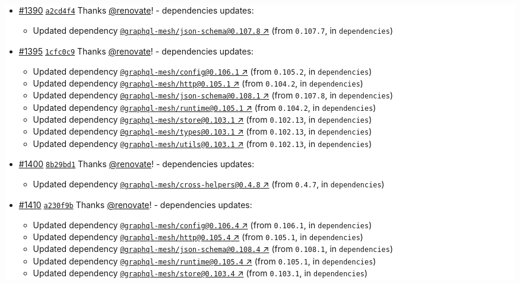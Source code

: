 - [#1390](https://github.com/Urigo/accounter-fullstack/pull/1390)
  [`a2cd4f4`](https://github.com/Urigo/accounter-fullstack/commit/a2cd4f4925e99932a085abbe99b57f0848d31c44)
  Thanks [@renovate](https://github.com/apps/renovate)! - dependencies updates:
  - Updated dependency
    [`@graphql-mesh/json-schema@0.107.8` ↗︎](https://www.npmjs.com/package/@graphql-mesh/json-schema/v/0.107.8)
    (from `0.107.7`, in `dependencies`)

- [#1395](https://github.com/Urigo/accounter-fullstack/pull/1395)
  [`1cfc0c9`](https://github.com/Urigo/accounter-fullstack/commit/1cfc0c948c77efda00b5fd1f568215574b8015a5)
  Thanks [@renovate](https://github.com/apps/renovate)! - dependencies updates:
  - Updated dependency
    [`@graphql-mesh/config@0.106.1` ↗︎](https://www.npmjs.com/package/@graphql-mesh/config/v/0.106.1)
    (from `0.105.2`, in `dependencies`)
  - Updated dependency
    [`@graphql-mesh/http@0.105.1` ↗︎](https://www.npmjs.com/package/@graphql-mesh/http/v/0.105.1)
    (from `0.104.2`, in `dependencies`)
  - Updated dependency
    [`@graphql-mesh/json-schema@0.108.1` ↗︎](https://www.npmjs.com/package/@graphql-mesh/json-schema/v/0.108.1)
    (from `0.107.8`, in `dependencies`)
  - Updated dependency
    [`@graphql-mesh/runtime@0.105.1` ↗︎](https://www.npmjs.com/package/@graphql-mesh/runtime/v/0.105.1)
    (from `0.104.2`, in `dependencies`)
  - Updated dependency
    [`@graphql-mesh/store@0.103.1` ↗︎](https://www.npmjs.com/package/@graphql-mesh/store/v/0.103.1)
    (from `0.102.13`, in `dependencies`)
  - Updated dependency
    [`@graphql-mesh/types@0.103.1` ↗︎](https://www.npmjs.com/package/@graphql-mesh/types/v/0.103.1)
    (from `0.102.13`, in `dependencies`)
  - Updated dependency
    [`@graphql-mesh/utils@0.103.1` ↗︎](https://www.npmjs.com/package/@graphql-mesh/utils/v/0.103.1)
    (from `0.102.13`, in `dependencies`)

- [#1400](https://github.com/Urigo/accounter-fullstack/pull/1400)
  [`8b29bd1`](https://github.com/Urigo/accounter-fullstack/commit/8b29bd14c51422bf17ac488bd0296c4d239d1b76)
  Thanks [@renovate](https://github.com/apps/renovate)! - dependencies updates:
  - Updated dependency
    [`@graphql-mesh/cross-helpers@0.4.8` ↗︎](https://www.npmjs.com/package/@graphql-mesh/cross-helpers/v/0.4.8)
    (from `0.4.7`, in `dependencies`)

- [#1410](https://github.com/Urigo/accounter-fullstack/pull/1410)
  [`a230f9b`](https://github.com/Urigo/accounter-fullstack/commit/a230f9bd6ccf545fdd031b123514cedef04b1d2a)
  Thanks [@renovate](https://github.com/apps/renovate)! - dependencies updates:
  - Updated dependency
    [`@graphql-mesh/config@0.106.4` ↗︎](https://www.npmjs.com/package/@graphql-mesh/config/v/0.106.4)
    (from `0.106.1`, in `dependencies`)
  - Updated dependency
    [`@graphql-mesh/http@0.105.4` ↗︎](https://www.npmjs.com/package/@graphql-mesh/http/v/0.105.4)
    (from `0.105.1`, in `dependencies`)
  - Updated dependency
    [`@graphql-mesh/json-schema@0.108.4` ↗︎](https://www.npmjs.com/package/@graphql-mesh/json-schema/v/0.108.4)
    (from `0.108.1`, in `dependencies`)
  - Updated dependency
    [`@graphql-mesh/runtime@0.105.4` ↗︎](https://www.npmjs.com/package/@graphql-mesh/runtime/v/0.105.4)
    (from `0.105.1`, in `dependencies`)
  - Updated dependency
    [`@graphql-mesh/store@0.103.4` ↗︎](https://www.npmjs.com/package/@graphql-mesh/store/v/0.103.4)
    (from `0.103.1`, in `dependencies`)